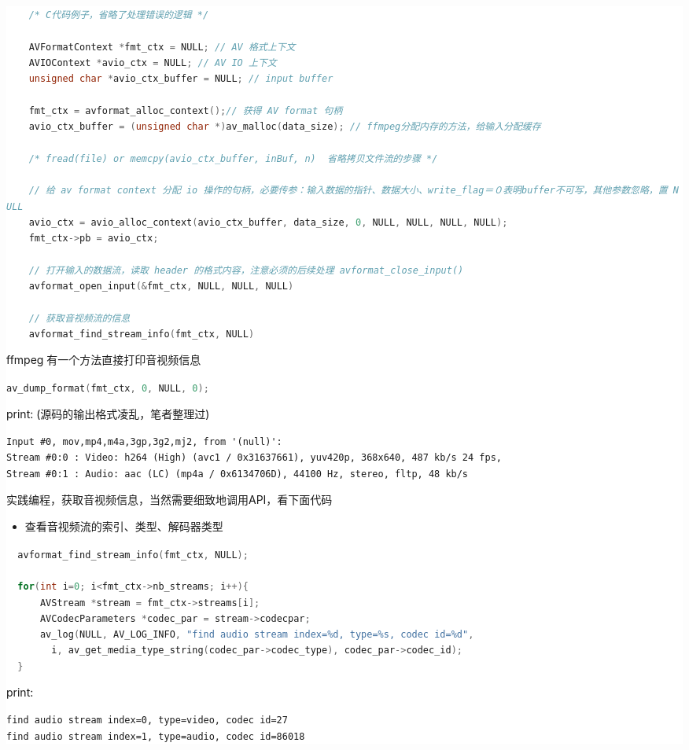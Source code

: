 ```c
    /* C代码例子，省略了处理错误的逻辑 */

    AVFormatContext *fmt_ctx = NULL; // AV 格式上下文
    AVIOContext *avio_ctx = NULL; // AV IO 上下文
    unsigned char *avio_ctx_buffer = NULL; // input buffer

    fmt_ctx = avformat_alloc_context();// 获得 AV format 句柄
    avio_ctx_buffer = (unsigned char *)av_malloc(data_size); // ffmpeg分配内存的方法，给输入分配缓存

    /* fread(file) or memcpy(avio_ctx_buffer, inBuf, n)  省略拷贝文件流的步骤 */

    // 给 av format context 分配 io 操作的句柄，必要传参：输入数据的指针、数据大小、write_flag＝０表明buffer不可写，其他参数忽略，置 NULL
    avio_ctx = avio_alloc_context(avio_ctx_buffer, data_size, 0, NULL, NULL, NULL, NULL);
    fmt_ctx->pb = avio_ctx;

    // 打开输入的数据流，读取 header 的格式内容，注意必须的后续处理 avformat_close_input()
    avformat_open_input(&fmt_ctx, NULL, NULL, NULL)

    // 获取音视频流的信息
    avformat_find_stream_info(fmt_ctx, NULL) 

```

ffmpeg 有一个方法直接打印音视频信息

```c
av_dump_format(fmt_ctx, 0, NULL, 0);
```

print: (源码的输出格式凌乱，笔者整理过)

```
Input #0, mov,mp4,m4a,3gp,3g2,mj2, from '(null)':
Stream #0:0 : Video: h264 (High) (avc1 / 0x31637661), yuv420p, 368x640, 487 kb/s 24 fps,
Stream #0:1 : Audio: aac (LC) (mp4a / 0x6134706D), 44100 Hz, stereo, fltp, 48 kb/s
```

实践编程，获取音视频信息，当然需要细致地调用API，看下面代码

- 查看音视频流的索引、类型、解码器类型

```c
  avformat_find_stream_info(fmt_ctx, NULL);

  for(int i=0; i<fmt_ctx->nb_streams; i++){
      AVStream *stream = fmt_ctx->streams[i];
      AVCodecParameters *codec_par = stream->codecpar;
      av_log(NULL, AV_LOG_INFO, "find audio stream index=%d, type=%s, codec id=%d", 
        i, av_get_media_type_string(codec_par->codec_type), codec_par->codec_id);
  }
```

print:

```
find audio stream index=0, type=video, codec id=27
find audio stream index=1, type=audio, codec id=86018
```
